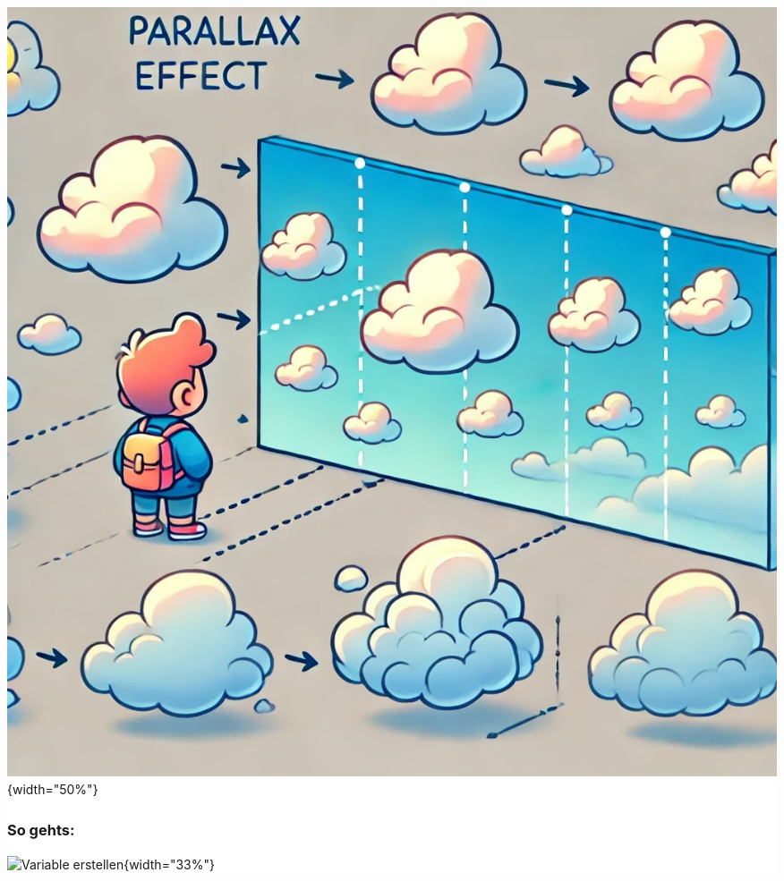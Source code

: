 ![alt text](bilder/paralax.jpg){width="50%"}

### So gehts:

![Variable
erstellen](screenshots/paralax/Variable-erstellen-beschriftet.png){width="33%"}
